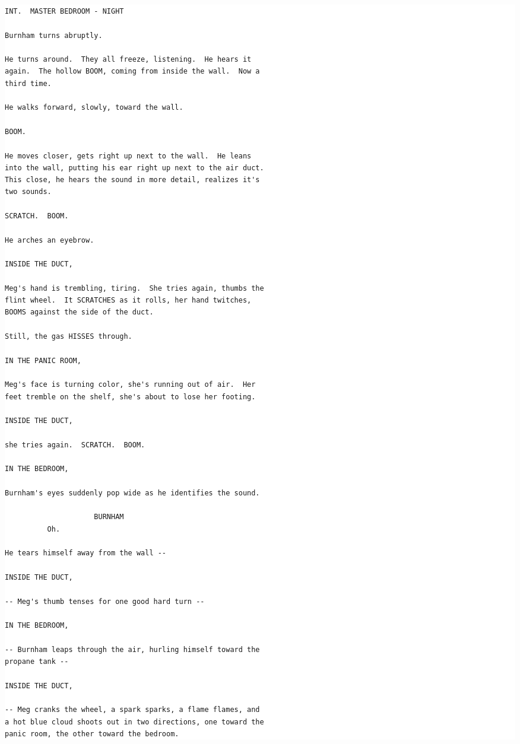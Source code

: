 	INT.  MASTER BEDROOM - NIGHT
	
	Burnham turns abruptly.
	
	He turns around.  They all freeze, listening.  He hears it
	again.  The hollow BOOM, coming from inside the wall.  Now a
	third time.
	
	He walks forward, slowly, toward the wall.
	
	BOOM.
	
	He moves closer, gets right up next to the wall.  He leans
	into the wall, putting his ear right up next to the air duct.
	This close, he hears the sound in more detail, realizes it's
	two sounds.
	
	SCRATCH.  BOOM.
	
	He arches an eyebrow.
	
	INSIDE THE DUCT,
	
	Meg's hand is trembling, tiring.  She tries again, thumbs the
	flint wheel.  It SCRATCHES as it rolls, her hand twitches,
	BOOMS against the side of the duct.
	
	Still, the gas HISSES through.
	
	IN THE PANIC ROOM,
	
	Meg's face is turning color, she's running out of air.  Her
	feet tremble on the shelf, she's about to lose her footing.
	
	INSIDE THE DUCT,
	
	she tries again.  SCRATCH.  BOOM.
	
	IN THE BEDROOM,
	
	Burnham's eyes suddenly pop wide as he identifies the sound.
	
	                     BURNHAM
	          Oh.
	
	He tears himself away from the wall --
	
	INSIDE THE DUCT,
	
	-- Meg's thumb tenses for one good hard turn --
	
	IN THE BEDROOM,
	
	-- Burnham leaps through the air, hurling himself toward the
	propane tank --
	
	INSIDE THE DUCT,
	
	-- Meg cranks the wheel, a spark sparks, a flame flames, and
	a hot blue cloud shoots out in two directions, one toward the
	panic room, the other toward the bedroom.
	